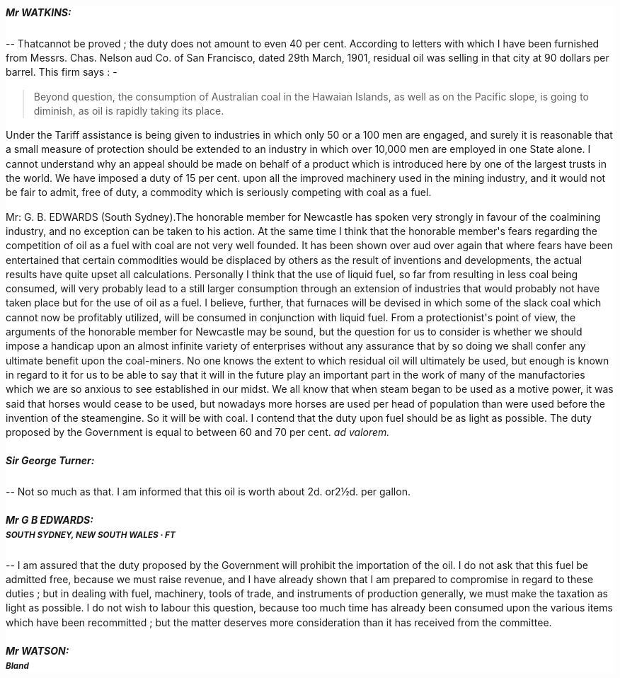 ##### Mr WATKINS:

-- Thatcannot be proved ; the duty does not amount to even 40 per cent. According to letters with which I have been furnished from Messrs. Chas. Nelson aud Co. of San Francisco, dated 29th March, 1901, residual oil was selling in that  city at 90 dollars per barrel. This firm says : - 

  >Beyond question, the consumption of Australian coal in the Hawaian Islands, as well as on the Pacific slope, is going to diminish, as oil is rapidly taking its place. 

Under the Tariff assistance is being given to industries in which only 50 or a 100 men are engaged, and surely it is reasonable that a small measure of protection should be extended to an industry in which over 10,000 men are employed in one State alone. I cannot understand why an appeal should be made on behalf of a product which is introduced here by one of the largest trusts in the world. We have imposed a duty of 15 per cent. upon all the improved machinery used in the mining industry, and it would not be fair to admit, free of duty, a commodity which is seriously competing with coal as a fuel. 

Mr: G. B. EDWARDS (South Sydney).The honorable member for Newcastle has spoken very strongly in favour of the coalmining industry, and no exception can be taken to his action. At the same time I think that the honorable member's fears regarding the competition of oil as a fuel with coal are not very well founded. It has been shown over aud over again that where fears have been entertained that certain commodities would be displaced by others as the result of inventions and developments, the actual results have quite upset all calculations. Personally I think that the use of liquid fuel, so far from resulting in less coal being consumed, will very probably lead to a still larger consumption through an extension of industries that would probably not have taken place but for the use of oil as a fuel. I believe, further, that furnaces will be devised in which some of the slack coal which cannot now be profitably utilized, will be consumed in conjunction with liquid fuel. From a protectionist's point of view, the arguments of the honorable member for Newcastle may be sound, but the question for us to consider is whether we should impose a handicap upon an almost infinite variety of enterprises without any assurance that by so doing we shall confer any ultimate benefit upon the coal-miners. No one knows the extent to which residual oil will ultimately be used, but enough is known in regard to it for us to be able to say that it will in the future play an important part in the work of many of the manufactories which we are so anxious to see established in our midst. We all know that when steam began to be used as a motive power, it was said that horses would cease to be used, but nowadays more horses are used per head of population than were used before the invention of the steamengine. So it will be with coal. I contend that the duty upon fuel should be as light as possible. The duty proposed by the Government is equal to between 60 and 70 per cent.  *ad valorem.* 

##### Sir George Turner:

-- Not so much as that. I am informed that this oil is worth about 2d. or2½d. per gallon. 

##### Mr G B EDWARDS:<br><small class="text-muted">SOUTH SYDNEY, NEW SOUTH WALES &middot; FT</small>

-- I am assured that the duty proposed by the Government will prohibit the importation of the oil. I do not ask that this fuel be admitted free, because we must raise revenue, and I have already shown that I am prepared to compromise in regard to these duties ; but in dealing with fuel, machinery, tools of trade, and instruments of production generally, we must make the taxation as light as possible. I do not wish to labour this question, because too much time has already been consumed upon the various items which have been recommitted ; but the matter deserves more consideration than it has received from the committee. 

##### Mr WATSON:<br><small class="text-muted">Bland</small>
